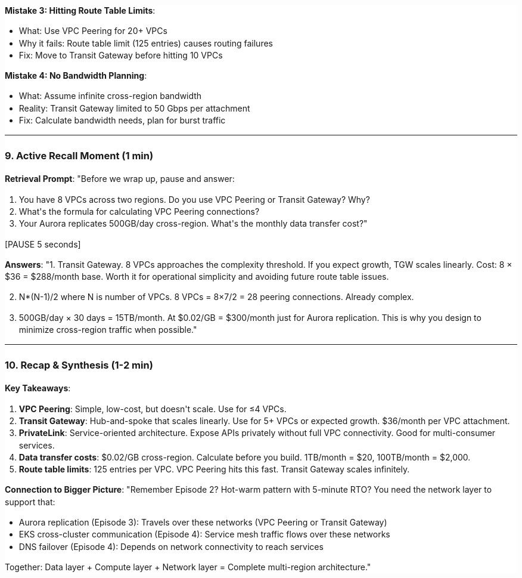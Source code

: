 **Mistake 3: Hitting Route Table Limits**:
- What: Use VPC Peering for 20+ VPCs
- Why it fails: Route table limit (125 entries) causes routing failures
- Fix: Move to Transit Gateway before hitting 10 VPCs

**Mistake 4: No Bandwidth Planning**:
- What: Assume infinite cross-region bandwidth
- Reality: Transit Gateway limited to 50 Gbps per attachment
- Fix: Calculate bandwidth needs, plan for burst traffic

---

### 9. Active Recall Moment (1 min)

**Retrieval Prompt**:
"Before we wrap up, pause and answer:
1. You have 8 VPCs across two regions. Do you use VPC Peering or Transit Gateway? Why?
2. What's the formula for calculating VPC Peering connections?
3. Your Aurora replicates 500GB/day cross-region. What's the monthly data transfer cost?"

[PAUSE 5 seconds]

**Answers**:
"1. Transit Gateway. 8 VPCs approaches the complexity threshold. If you expect growth, TGW scales linearly. Cost: 8 × $36 = $288/month base. Worth it for operational simplicity and avoiding future route table issues.

2. N*(N-1)/2 where N is number of VPCs. 8 VPCs = 8×7/2 = 28 peering connections. Already complex.

3. 500GB/day × 30 days = 15TB/month. At $0.02/GB = $300/month just for Aurora replication. This is why you design to minimize cross-region traffic when possible."

---

### 10. Recap & Synthesis (1-2 min)

**Key Takeaways**:
1. **VPC Peering**: Simple, low-cost, but doesn't scale. Use for ≤4 VPCs.
2. **Transit Gateway**: Hub-and-spoke that scales linearly. Use for 5+ VPCs or expected growth. $36/month per VPC attachment.
3. **PrivateLink**: Service-oriented architecture. Expose APIs privately without full VPC connectivity. Good for multi-consumer services.
4. **Data transfer costs**: $0.02/GB cross-region. Calculate before you build. 1TB/month = $20, 100TB/month = $2,000.
5. **Route table limits**: 125 entries per VPC. VPC Peering hits this fast. Transit Gateway scales infinitely.

**Connection to Bigger Picture**:
"Remember Episode 2? Hot-warm pattern with 5-minute RTO? You need the network layer to support that:
- Aurora replication (Episode 3): Travels over these networks (VPC Peering or Transit Gateway)
- EKS cross-cluster communication (Episode 4): Service mesh traffic flows over these networks
- DNS failover (Episode 4): Depends on network connectivity to reach services

Together: Data layer + Compute layer + Network layer = Complete multi-region architecture."
